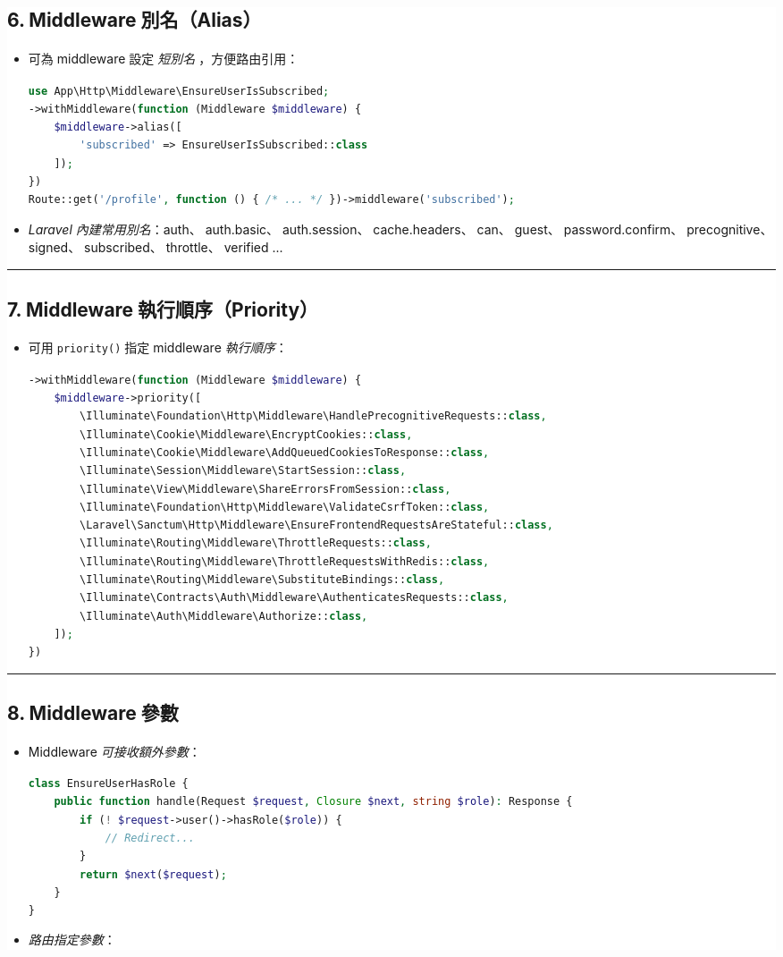 
## 6. **Middleware 別名（Alias）**
- 可為 middleware 設定 *短別名* ，方便路由引用：
  ```php
  use App\Http\Middleware\EnsureUserIsSubscribed;
  ->withMiddleware(function (Middleware $middleware) {
      $middleware->alias([
          'subscribed' => EnsureUserIsSubscribed::class
      ]);
  })
  Route::get('/profile', function () { /* ... */ })->middleware('subscribed');
  ```
- *Laravel 內建常用別名*：auth、
                        auth.basic、
                        auth.session、
                        cache.headers、
                        can、
                        guest、
                        password.confirm、
                        precognitive、
                        signed、
                        subscribed、
                        throttle、
                        verified ...

---

## 7. **Middleware 執行順序（Priority）**
- 可用 `priority()` 指定 middleware *執行順序*：
  ```php
  ->withMiddleware(function (Middleware $middleware) {
      $middleware->priority([
          \Illuminate\Foundation\Http\Middleware\HandlePrecognitiveRequests::class,
          \Illuminate\Cookie\Middleware\EncryptCookies::class,
          \Illuminate\Cookie\Middleware\AddQueuedCookiesToResponse::class,
          \Illuminate\Session\Middleware\StartSession::class,
          \Illuminate\View\Middleware\ShareErrorsFromSession::class,
          \Illuminate\Foundation\Http\Middleware\ValidateCsrfToken::class,
          \Laravel\Sanctum\Http\Middleware\EnsureFrontendRequestsAreStateful::class,
          \Illuminate\Routing\Middleware\ThrottleRequests::class,
          \Illuminate\Routing\Middleware\ThrottleRequestsWithRedis::class,
          \Illuminate\Routing\Middleware\SubstituteBindings::class,
          \Illuminate\Contracts\Auth\Middleware\AuthenticatesRequests::class,
          \Illuminate\Auth\Middleware\Authorize::class,
      ]);
  })
  ```

---

## 8. **Middleware 參數**
- Middleware *可接收額外參數*：
  ```php
  class EnsureUserHasRole {
      public function handle(Request $request, Closure $next, string $role): Response {
          if (! $request->user()->hasRole($role)) {
              // Redirect...
          }
          return $next($request);
      }
  }
  ```
- *路由指定參數*：